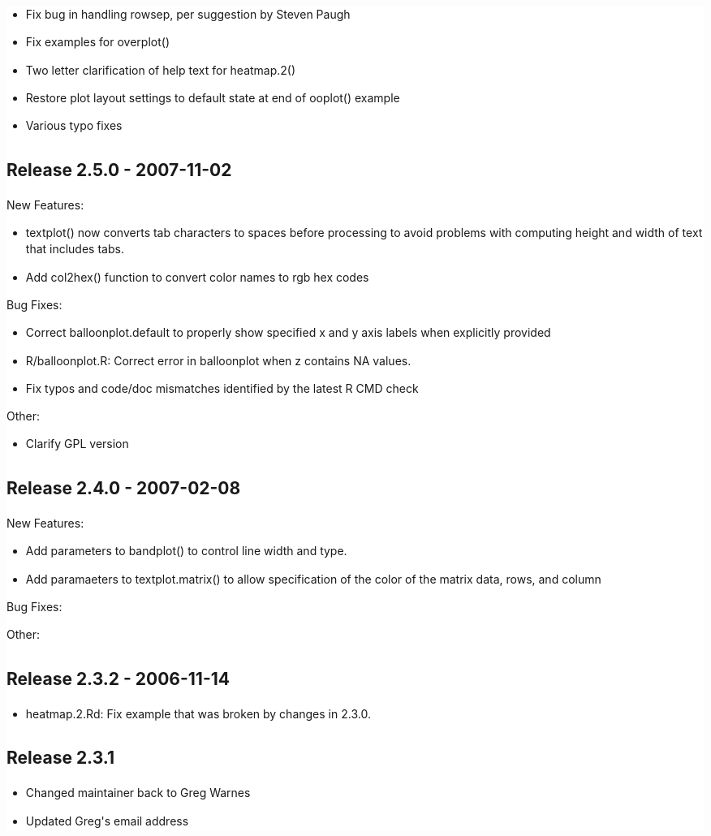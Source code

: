 - Fix bug in handling rowsep, per suggestion by Steven Paugh

- Fix examples for overplot()

- Two letter clarification of help text for heatmap.2()

- Restore plot layout settings to default state at end of ooplot() example

- Various typo fixes

Release 2.5.0 - 2007-11-02
--------------------------

New Features:

- textplot() now converts tab characters to spaces before processing to
  avoid problems with computing height and width of text that includes
  tabs.

- Add col2hex() function to convert color names to rgb hex codes

Bug Fixes:

- Correct balloonplot.default to properly show specified x and y axis
  labels when explicitly provided

- R/balloonplot.R: Correct error in balloonplot when z contains NA values.

- Fix typos and code/doc mismatches identified by the latest R CMD check

Other:

- Clarify GPL version

Release 2.4.0 - 2007-02-08
--------------------------

New Features:

- Add parameters to bandplot() to control line width and type.

- Add paramaeters to textplot.matrix() to allow specification of the
   color of the matrix data, rows, and column

Bug Fixes:


Other:


Release 2.3.2 - 2006-11-14
--------------------------

- heatmap.2.Rd: Fix example that was broken by changes in 2.3.0.


Release 2.3.1
-------------

- Changed maintainer back to Greg Warnes

- Updated Greg's email address
